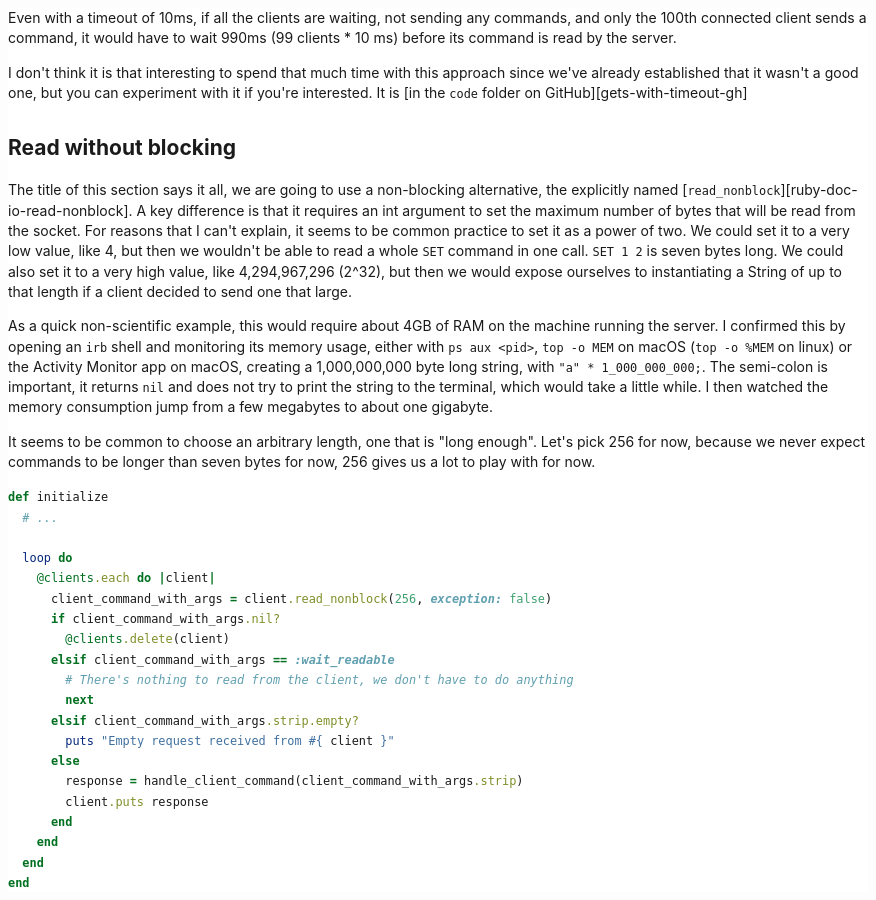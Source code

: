 Even with a timeout of 10ms, if all the clients are waiting, not sending any commands, and only the 100th connected client sends a command, it would have to wait 990ms (99 clients * 10 ms) before its command is read by the server.

I don't think it is that interesting to spend that much time with this approach since we've already established that it wasn't a good one, but you can experiment with it if you're interested. It is [in the `code` folder on GitHub][gets-with-timeout-gh]

## Read without blocking

The title of this section says it all, we are going to use a non-blocking alternative, the explicitly named [`read_nonblock`][ruby-doc-io-read-nonblock]. A key difference is that it requires an int argument to set the maximum number of bytes that will be read from the socket. For reasons that I can't explain, it seems to be common practice to set it as a power of two. We could set it to a very low value, like 4, but then we wouldn't be able to read a whole `SET` command in one call. `SET 1 2` is seven bytes long. We could also set it to a very high value, like 4,294,967,296 (2^32), but then we would expose ourselves to instantiating a String of up to that length if a client decided to send one that large.

As a quick non-scientific example, this would require about 4GB of RAM on the machine running the server. I confirmed this by opening an `irb` shell and monitoring its memory usage, either with `ps aux <pid>`, `top -o MEM` on macOS (`top -o %MEM` on linux) or the Activity Monitor app on macOS, creating a 1,000,000,000 byte long string, with `"a" * 1_000_000_000;`. The semi-colon is important, it returns `nil` and does not try to print the string to the terminal, which would take a little while. I then watched the memory consumption jump from a few megabytes to about one gigabyte.

It seems to be common to choose an arbitrary length, one that is "long enough". Let's pick 256 for now, because we never expect commands to be longer than seven bytes for now, 256 gives us a lot to play with for now.

``` ruby
def initialize
  # ...

  loop do
    @clients.each do |client|
      client_command_with_args = client.read_nonblock(256, exception: false)
      if client_command_with_args.nil?
        @clients.delete(client)
      elsif client_command_with_args == :wait_readable
        # There's nothing to read from the client, we don't have to do anything
        next
      elsif client_command_with_args.strip.empty?
        puts "Empty request received from #{ client }"
      else
        response = handle_client_command(client_command_with_args.strip)
        client.puts response
      end
    end
  end
end
```
